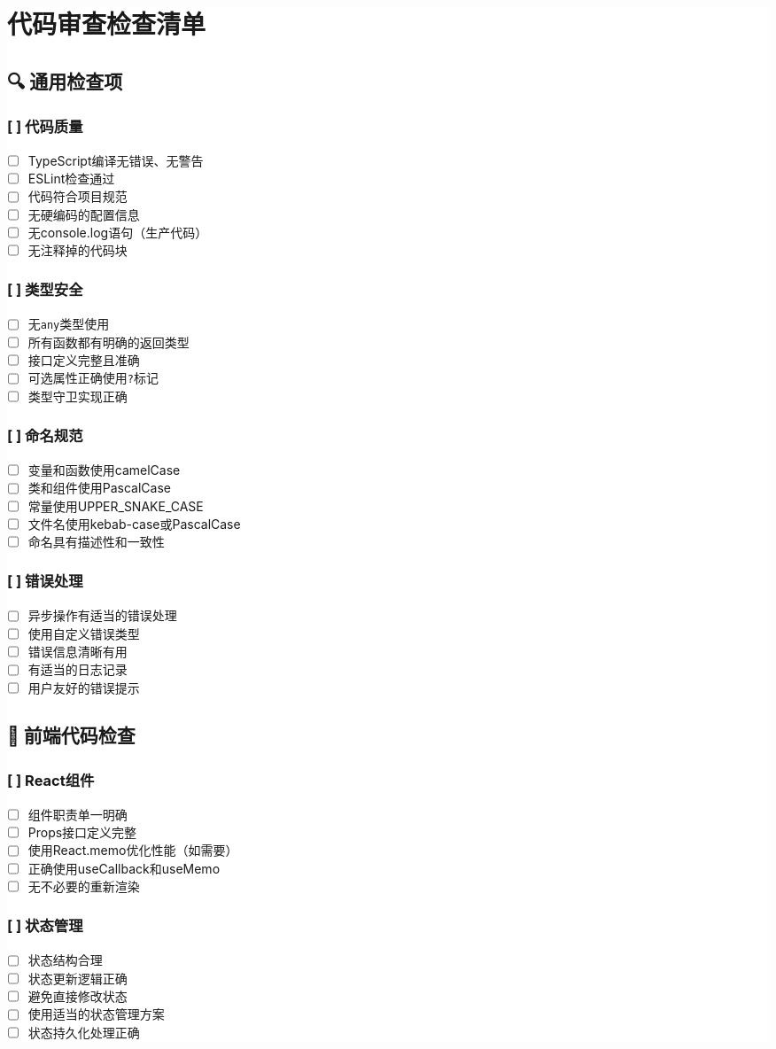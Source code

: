 # 代码审查检查清单

## 🔍 通用检查项

### [ ] 代码质量
- [ ] TypeScript编译无错误、无警告
- [ ] ESLint检查通过
- [ ] 代码符合项目规范
- [ ] 无硬编码的配置信息
- [ ] 无console.log语句（生产代码）
- [ ] 无注释掉的代码块

### [ ] 类型安全
- [ ] 无`any`类型使用
- [ ] 所有函数都有明确的返回类型
- [ ] 接口定义完整且准确
- [ ] 可选属性正确使用`?`标记
- [ ] 类型守卫实现正确

### [ ] 命名规范
- [ ] 变量和函数使用camelCase
- [ ] 类和组件使用PascalCase
- [ ] 常量使用UPPER_SNAKE_CASE
- [ ] 文件名使用kebab-case或PascalCase
- [ ] 命名具有描述性和一致性

### [ ] 错误处理
- [ ] 异步操作有适当的错误处理
- [ ] 使用自定义错误类型
- [ ] 错误信息清晰有用
- [ ] 有适当的日志记录
- [ ] 用户友好的错误提示

## 🎨 前端代码检查

### [ ] React组件
- [ ] 组件职责单一明确
- [ ] Props接口定义完整
- [ ] 使用React.memo优化性能（如需要）
- [ ] 正确使用useCallback和useMemo
- [ ] 无不必要的重新渲染

### [ ] 状态管理
- [ ] 状态结构合理
- [ ] 状态更新逻辑正确
- [ ] 避免直接修改状态
- [ ] 使用适当的状态管理方案
- [ ] 状态持久化处理正确
